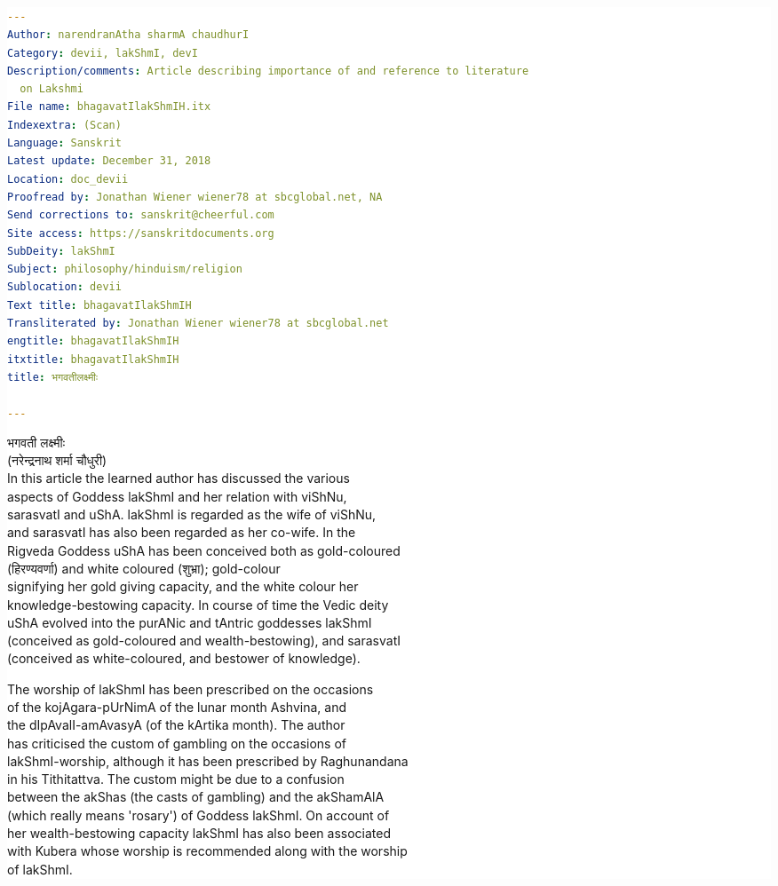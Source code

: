 ```yaml
---
Author: narendranAtha sharmA chaudhurI
Category: devii, lakShmI, devI
Description/comments: Article describing importance of and reference to literature
  on Lakshmi
File name: bhagavatIlakShmIH.itx
Indexextra: (Scan)
Language: Sanskrit
Latest update: December 31, 2018
Location: doc_devii
Proofread by: Jonathan Wiener wiener78 at sbcglobal.net, NA
Send corrections to: sanskrit@cheerful.com
Site access: https://sanskritdocuments.org
SubDeity: lakShmI
Subject: philosophy/hinduism/religion
Sublocation: devii
Text title: bhagavatIlakShmIH
Transliterated by: Jonathan Wiener wiener78 at sbcglobal.net
engtitle: bhagavatIlakShmIH
itxtitle: bhagavatIlakShmIH
title: भगवतीलक्ष्मीः

---
```

  
 भगवती लक्ष्मीः   
(नरेन्द्रनाथ शर्मा चौधुरी)  
In this article the learned author has discussed the various  
aspects of Goddess lakShmI and her relation with viShNu,  
sarasvatI and uShA. lakShmI is regarded as the wife of viShNu,  
and sarasvatI has also been regarded as her co-wife. In the  
Rigveda Goddess uShA has been conceived both as gold-coloured  
(हिरण्यवर्णा) and white coloured (शुभ्रा); gold-colour  
signifying her gold giving capacity, and the white colour her  
knowledge-bestowing capacity. In course of time the Vedic deity  
uShA evolved into the purANic and tAntric goddesses lakShmI  
(conceived as gold-coloured and wealth-bestowing), and sarasvatI  
(conceived as white-coloured, and bestower of knowledge).  
  
The worship of lakShmI has been prescribed on the occasions  
of the kojAgara-pUrNimA of the lunar month Ashvina, and  
the dIpAvalI-amAvasyA (of the kArtika month). The author  
has criticised the custom of gambling on the occasions of  
lakShmI-worship, although it has been prescribed by Raghunandana  
in his Tithitattva. The custom might be due to a confusion  
between the akShas (the casts of gambling) and the akShamAlA  
(which really means 'rosary') of Goddess lakShmI. On account of  
her wealth-bestowing capacity lakShmI has also been associated  
with Kubera whose worship is recommended along with the worship  
of lakShmI.  
  